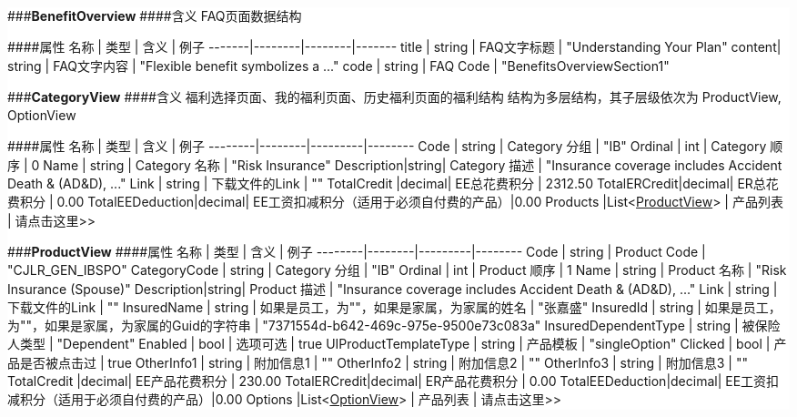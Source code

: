 ###**<span id="BenefitOverview">BenefitOverview</span>**
####含义
FAQ页面数据结构

####属性
名称    |  类型   |  含义  | 例子
-------|--------|--------|-------
title  | string |  FAQ文字标题  | "Understanding Your Plan"
content| string |  FAQ文字内容  | "Flexible benefit symbolizes a ..."
code   | string |  FAQ Code    | "BenefitsOverviewSection1"

###**<span id="CategoryView">CategoryView</span>**
####含义
福利选择页面、我的福利页面、历史福利页面的福利结构
结构为多层结构，其子层级依次为 ProductView, OptionView

####属性
名称     |  类型   |  含义   | 例子
--------|--------|---------|--------
Code    | string |  Category 分组 |  "IB"
Ordinal | int    |  Category 顺序 |  0
Name    | string |  Category 名称 |  "Risk Insurance"
Description|string| Category 描述 |  "Insurance coverage includes Accident Death &amp;  (AD&amp;D), ..."
Link    | string | 下载文件的Link | ""
TotalCredit |decimal| EE总花费积分 | 2312.50
TotalERCredit|decimal| ER总花费积分 | 0.00
TotalEEDeduction|decimal| EE工资扣减积分（适用于必须自付费的产品）|0.00
Products |List&lt;[ProductView](#ProductView)> | 产品列表 | 请点击这里>>


###**<span id="ProductView">ProductView</span>**
####属性
名称     |  类型   |  含义   | 例子
--------|--------|---------|--------
Code    | string |  Product Code |  "CJLR_GEN_IBSPO"
CategoryCode | string | Category 分组 | "IB"
Ordinal | int    |  Product 顺序 |  1
Name    | string |  Product 名称 |  "Risk Insurance (Spouse)"
Description|string| Product 描述 |  "Insurance coverage includes Accident Death &amp;  (AD&amp;D), ..."
Link    | string | 下载文件的Link | ""
InsuredName | string | 如果是员工，为""，如果是家属，为家属的姓名 | "张嘉盛"
InsuredId | string | 如果是员工，为""，如果是家属，为家属的Guid的字符串 | "7371554d-b642-469c-975e-9500e73c083a"
InsuredDependentType | string | 被保险人类型 | "Dependent"
Enabled | bool | 选项可选 | true
UIProductTemplateType | string | 产品模板 | "singleOption"
Clicked | bool | 产品是否被点击过 | true
OtherInfo1 | string | 附加信息1 | ""
OtherInfo2 | string | 附加信息2 | ""
OtherInfo3 | string | 附加信息3 | ""
TotalCredit |decimal| EE产品花费积分 | 230.00
TotalERCredit|decimal| ER产品花费积分 | 0.00
TotalEEDeduction|decimal| EE工资扣减积分（适用于必须自付费的产品）|0.00
Options |List&lt;[OptionView](#OptionView)> | 产品列表 | 请点击这里>>
